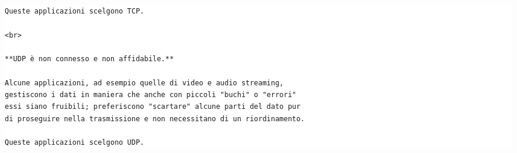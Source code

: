     Queste applicazioni scelgono TCP.

    <br>
    
    **UDP è non connesso e non affidabile.**

    Alcune applicazioni, ad esempio quelle di video e audio streaming,
    gestiscono i dati in maniera che anche con piccoli "buchi" o "errori"
    essi siano fruibili; preferiscono "scartare" alcune parti del dato pur
    di proseguire nella trasmissione e non necessitano di un riordinamento.

    Queste applicazioni scelgono UDP.


